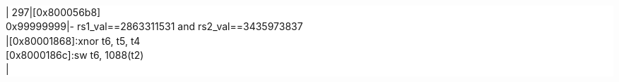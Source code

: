 | 297|[0x800056b8]<br>0x99999999|- rs1_val==2863311531 and rs2_val==3435973837<br>                                                                                                                                                                                                                                                    |[0x80001868]:xnor t6, t5, t4<br> [0x8000186c]:sw t6, 1088(t2)<br>   |
